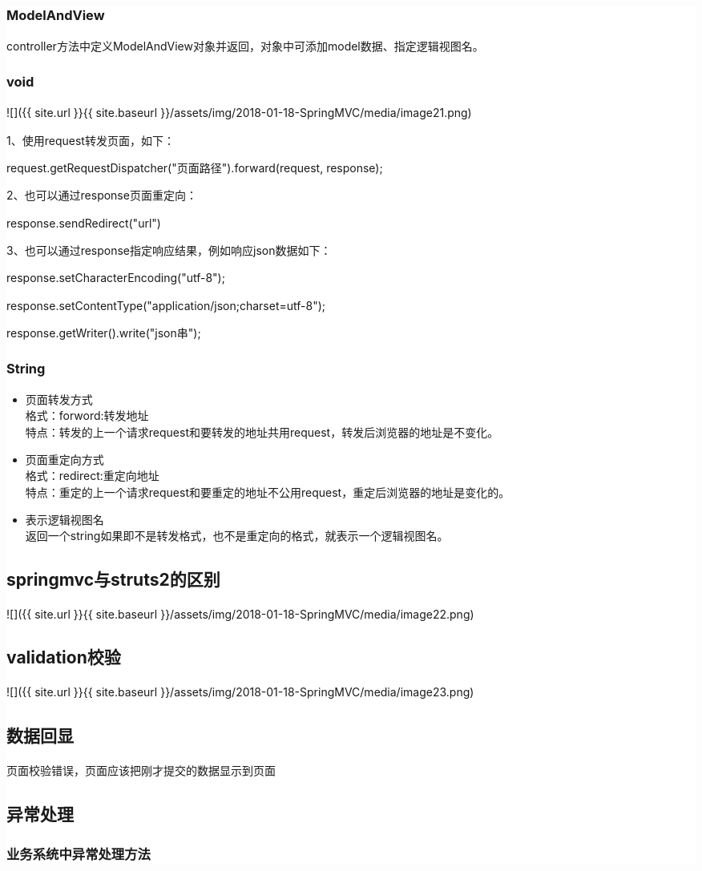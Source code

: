 ###  ModelAndView

controller方法中定义ModelAndView对象并返回，对象中可添加model数据、指定逻辑视图名。

###  void

![]({{ site.url }}{{ site.baseurl }}/assets/img/2018-01-18-SpringMVC/media/image21.png)

1、使用request转发页面，如下：

request.getRequestDispatcher("页面路径").forward(request, response);

2、也可以通过response页面重定向：

response.sendRedirect("url")

3、也可以通过response指定响应结果，例如响应json数据如下：

response.setCharacterEncoding("utf-8");

response.setContentType("application/json;charset=utf-8");

response.getWriter().write("json串");

###  String

  - 页面转发方式  
    格式：forword:转发地址  
    特点：转发的上一个请求request和要转发的地址共用request，转发后浏览器的地址是不变化。

  - 页面重定向方式  
    格式：redirect:重定向地址  
    特点：重定的上一个请求request和要重定的地址不公用request，重定后浏览器的地址是变化的。

  - 表示逻辑视图名  
    返回一个string如果即不是转发格式，也不是重定向的格式，就表示一个逻辑视图名。

##  springmvc与struts2的区别

![]({{ site.url }}{{ site.baseurl }}/assets/img/2018-01-18-SpringMVC/media/image22.png)

##  validation校验

![]({{ site.url }}{{ site.baseurl }}/assets/img/2018-01-18-SpringMVC/media/image23.png)

##  数据回显

页面校验错误，页面应该把刚才提交的数据显示到页面

##  异常处理

###  业务系统中异常处理方法
